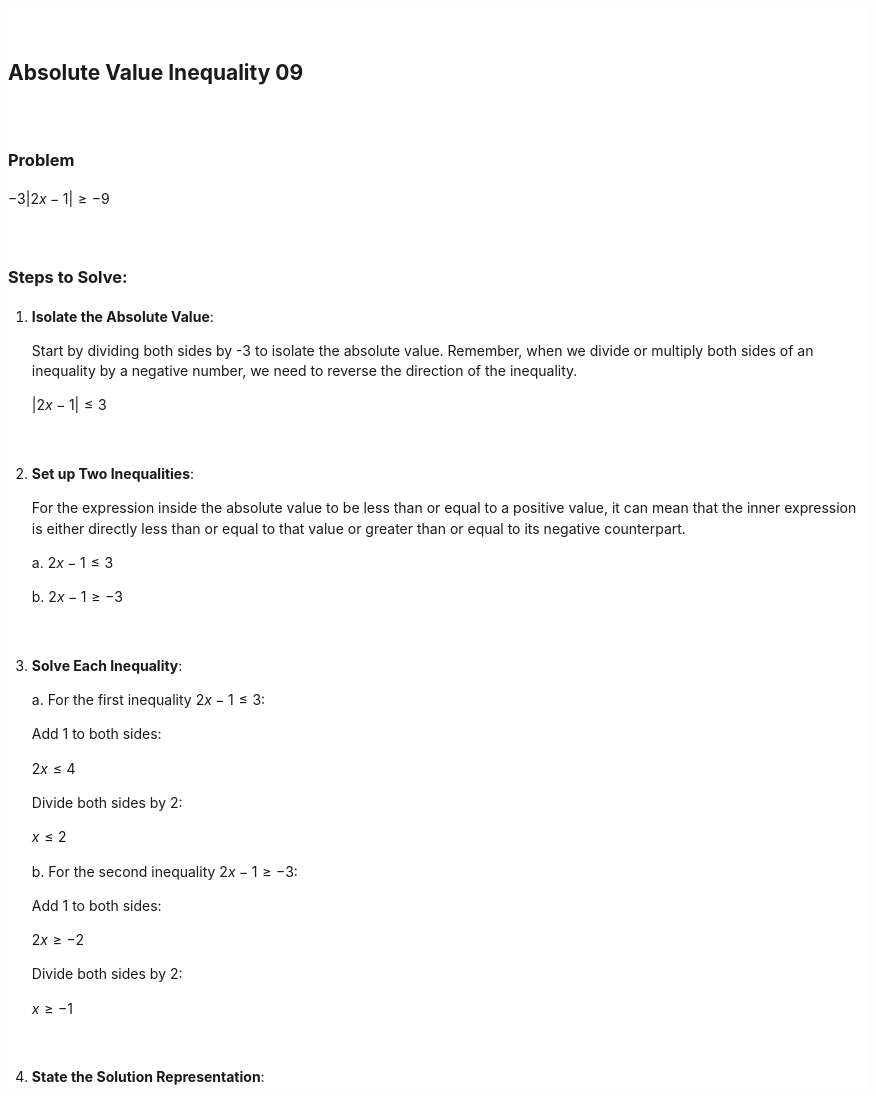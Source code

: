 
<br>

## Absolute Value Inequality 09

<br>

### Problem

$-3 |2x-1| \geq -9$

<br>

### Steps to Solve:

1. **Isolate the Absolute Value**:

   Start by dividing both sides by -3 to isolate the absolute value. Remember, when we divide or multiply both sides of an inequality by a negative number, we need to reverse the direction of the inequality.
   
   $|2x-1| \leq 3$

<br>

2. **Set up Two Inequalities**:

   For the expression inside the absolute value to be less than or equal to a positive value, it can mean that the inner expression is either directly less than or equal to that value or greater than or equal to its negative counterpart.

   a. $2x-1 \leq 3$

   b. $2x-1 \geq -3$

<br>

3. **Solve Each Inequality**:

   a. For the first inequality $2x-1 \leq 3$:

   Add 1 to both sides:
   
   $2x \leq 4$

   Divide both sides by 2:
   
   $x \leq 2$

   b. For the second inequality $2x-1 \geq -3$:

   Add 1 to both sides:
   
   $2x \geq -2$

   Divide both sides by 2:
   
   $x \geq -1$

<br>

4. **State the Solution Representation**:
